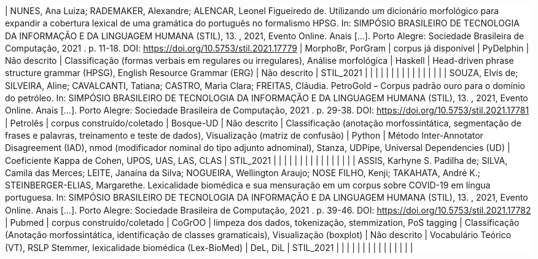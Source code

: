 | NUNES, Ana Luiza; RADEMAKER, Alexandre; ALENCAR, Leonel Figueiredo de. Utilizando um dicionário morfológico para expandir a cobertura lexical de uma gramática do português no formalismo HPSG. In: SIMPÓSIO BRASILEIRO DE TECNOLOGIA DA INFORMAÇÃO E DA LINGUAGEM HUMANA (STIL), 13. , 2021, Evento Online. Anais [...]. Porto Alegre: Sociedade Brasileira de Computação, 2021 . p. 11-18. DOI: https://doi.org/10.5753/stil.2021.17779                                                                                                                | MorphoBr, PorGram                                                      | corpus já disponível       | PyDelphin                                                                    | Não descrito                                                                                                                                                                  | Classificação (formas verbais em regulares ou irregulares), Análise morfológica                                                                                                                                          | Haskell                         | Head-driven phrase structure grammar (HPSG), English Resource Grammar (ERG)                                                                                                                                                                                                                                                                                                                                        | Não descrito                                                                                                                                                           | STIL_2021    |   |   |   |   |   |   |   |   |   |   |   |   |   |   |
| SOUZA, Elvis de; SILVEIRA, Aline; CAVALCANTI, Tatiana; CASTRO, Maria Clara; FREITAS, Cláudia. PetroGold – Corpus padrão ouro para o domínio do petróleo. In: SIMPÓSIO BRASILEIRO DE TECNOLOGIA DA INFORMAÇÃO E DA LINGUAGEM HUMANA (STIL), 13. , 2021, Evento Online. Anais [...]. Porto Alegre: Sociedade Brasileira de Computação, 2021 . p. 29-38. DOI: https://doi.org/10.5753/stil.2021.17781                                                                                                                                                       | Petrolês                                                               | corpus construído/coletado | Bosque-UD                                                                    | Não descrito                                                                                                                                                                  | Classificação (anotação morfossintática, segmentação de frases e palavras, treinamento e teste de dados), Visualização (matriz de confusão)                                                                              | Python                          | Método Inter-Annotator Disagreement (IAD), nmod (modificador nominal do tipo adjunto adnominal), Stanza, UDPipe, Universal Dependencies (UD)                                                                                                                                                                                                                                                                       | Coeficiente Kappa de Cohen, UPOS, UAS, LAS, CLAS                                                                                                                       | STIL_2021    |   |   |   |   |   |   |   |   |   |   |   |   |   |   |
| ASSIS, Karhyne S. Padilha de; SILVA, Camila das Merces; LEITE, Janaína da Silva; NOGUEIRA, Wellington Araujo; NOSE FILHO, Kenji; TAKAHATA, André K.; STEINBERGER-ELIAS, Margarethe. Lexicalidade biomédica e sua mensuração em um corpus sobre COVID-19 em língua portuguesa. In: SIMPÓSIO BRASILEIRO DE TECNOLOGIA DA INFORMAÇÃO E DA LINGUAGEM HUMANA (STIL), 13. , 2021, Evento Online. Anais [...]. Porto Alegre: Sociedade Brasileira de Computação, 2021 . p. 39-46. DOI: https://doi.org/10.5753/stil.2021.17782                                  | Pubmed                                                                 | corpus construído/coletado | CoGrOO                                                                       | limpeza dos dados, tokenização, stemmization, PoS tagging                                                                                                                     | Classificação (Anotação morfossintática, identificação de classes gramaticais), Visualização (boxplot)                                                                                                                   | Não descrito                    | Vocabulário Teórico (VT), RSLP Stemmer, lexicalidade biomédica (Lex-BioMed)                                                                                                                                                                                                                                                                                                                                        | DeL, DiL                                                                                                                                                               | STIL_2021    |   |   |   |   |   |   |   |   |   |   |   |   |   |   |